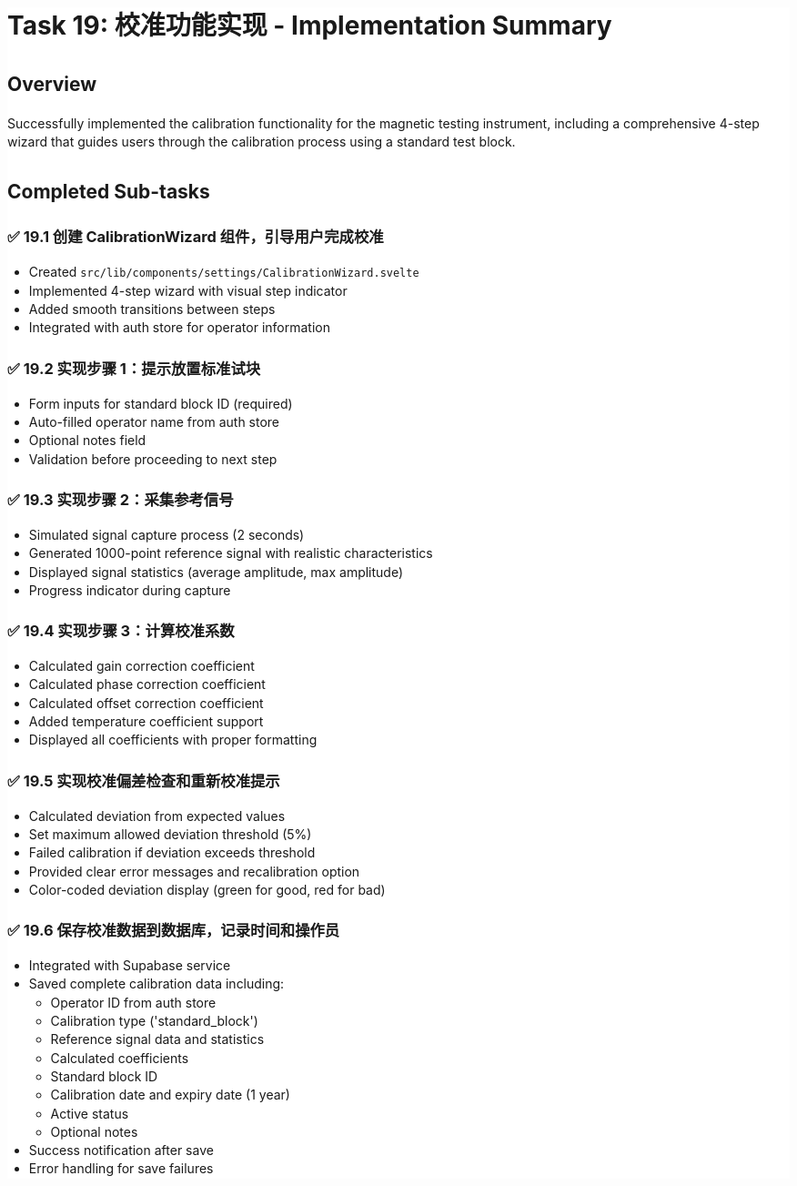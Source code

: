 # Task 19: 校准功能实现 - Implementation Summary

## Overview

Successfully implemented the calibration functionality for the magnetic testing instrument, including a comprehensive 4-step wizard that guides users through the calibration process using a standard test block.

## Completed Sub-tasks

### ✅ 19.1 创建 CalibrationWizard 组件，引导用户完成校准
- Created `src/lib/components/settings/CalibrationWizard.svelte`
- Implemented 4-step wizard with visual step indicator
- Added smooth transitions between steps
- Integrated with auth store for operator information

### ✅ 19.2 实现步骤 1：提示放置标准试块
- Form inputs for standard block ID (required)
- Auto-filled operator name from auth store
- Optional notes field
- Validation before proceeding to next step

### ✅ 19.3 实现步骤 2：采集参考信号
- Simulated signal capture process (2 seconds)
- Generated 1000-point reference signal with realistic characteristics
- Displayed signal statistics (average amplitude, max amplitude)
- Progress indicator during capture

### ✅ 19.4 实现步骤 3：计算校准系数
- Calculated gain correction coefficient
- Calculated phase correction coefficient
- Calculated offset correction coefficient
- Added temperature coefficient support
- Displayed all coefficients with proper formatting

### ✅ 19.5 实现校准偏差检查和重新校准提示
- Calculated deviation from expected values
- Set maximum allowed deviation threshold (5%)
- Failed calibration if deviation exceeds threshold
- Provided clear error messages and recalibration option
- Color-coded deviation display (green for good, red for bad)

### ✅ 19.6 保存校准数据到数据库，记录时间和操作员
- Integrated with Supabase service
- Saved complete calibration data including:
  - Operator ID from auth store
  - Calibration type ('standard_block')
  - Reference signal data and statistics
  - Calculated coefficients
  - Standard block ID
  - Calibration date and expiry date (1 year)
  - Active status
  - Optional notes
- Success notification after save
- Error handling for save failures
